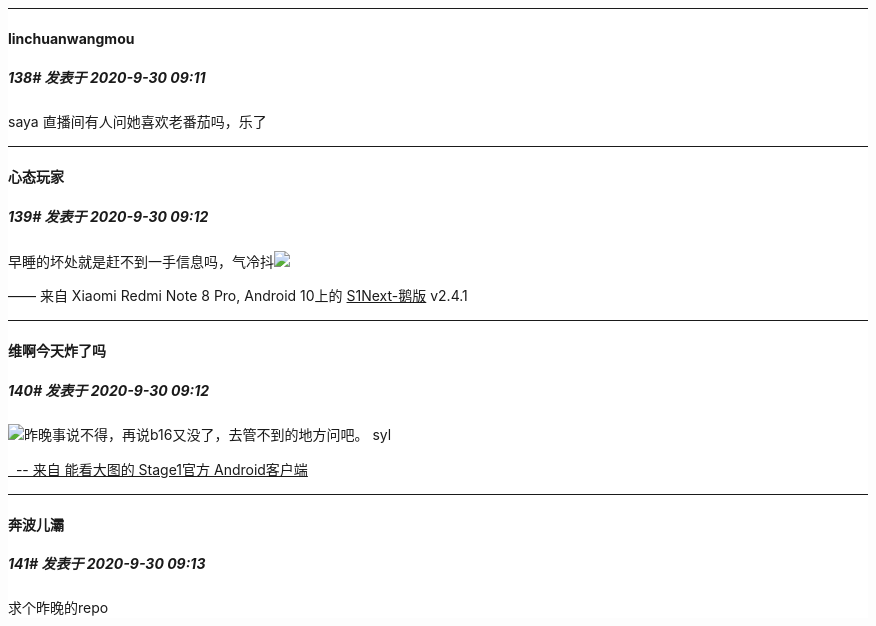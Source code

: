 



-----

####  linchuanwangmou  
##### 138#       发表于 2020-9-30 09:11




saya 直播间有人问她喜欢老番茄吗，乐了







-----

####  心态玩家  
##### 139#       发表于 2020-9-30 09:12




早睡的坏处就是赶不到一手信息吗，气冷抖<img src="https://static.saraba1st.com/image/smiley/face2017/004.gif" referrerpolicy="no-referrer">

—— 来自 Xiaomi Redmi Note 8 Pro, Android 10上的 [S1Next-鹅版](https://github.com/ykrank/S1-Next/releases) v2.4.1







-----

####  维啊今天炸了吗  
##### 140#       发表于 2020-9-30 09:12



<img src="https://static.saraba1st.com/image/smiley/face2017/067.png" referrerpolicy="no-referrer">昨晚事说不得，再说b16又没了，去管不到的地方问吧。
syl

[  -- 来自 能看大图的 Stage1官方 Android客户端](https://www.coolapk.com/apk/140634)







-----

####  奔波儿灞  
##### 141#       发表于 2020-9-30 09:13




求个昨晚的repo
